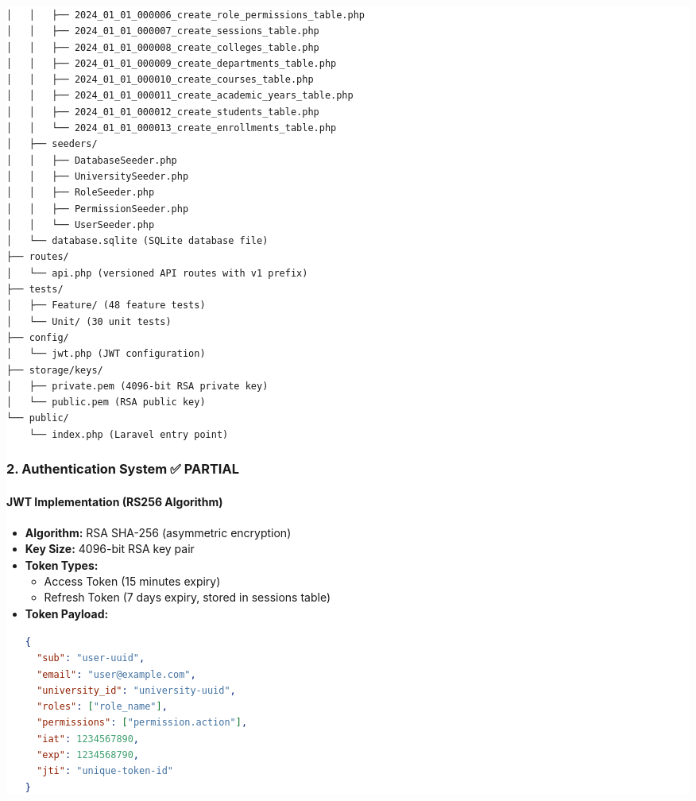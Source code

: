 ```
│   │   ├── 2024_01_01_000006_create_role_permissions_table.php
│   │   ├── 2024_01_01_000007_create_sessions_table.php
│   │   ├── 2024_01_01_000008_create_colleges_table.php
│   │   ├── 2024_01_01_000009_create_departments_table.php
│   │   ├── 2024_01_01_000010_create_courses_table.php
│   │   ├── 2024_01_01_000011_create_academic_years_table.php
│   │   ├── 2024_01_01_000012_create_students_table.php
│   │   └── 2024_01_01_000013_create_enrollments_table.php
│   ├── seeders/
│   │   ├── DatabaseSeeder.php
│   │   ├── UniversitySeeder.php
│   │   ├── RoleSeeder.php
│   │   ├── PermissionSeeder.php
│   │   └── UserSeeder.php
│   └── database.sqlite (SQLite database file)
├── routes/
│   └── api.php (versioned API routes with v1 prefix)
├── tests/
│   ├── Feature/ (48 feature tests)
│   └── Unit/ (30 unit tests)
├── config/
│   └── jwt.php (JWT configuration)
├── storage/keys/
│   ├── private.pem (4096-bit RSA private key)
│   └── public.pem (RSA public key)
└── public/
    └── index.php (Laravel entry point)
```

### 2. **Authentication System** ✅ PARTIAL

#### JWT Implementation (RS256 Algorithm)
- **Algorithm:** RSA SHA-256 (asymmetric encryption)
- **Key Size:** 4096-bit RSA key pair
- **Token Types:**
  - Access Token (15 minutes expiry)
  - Refresh Token (7 days expiry, stored in sessions table)
- **Token Payload:**
  ```json
  {
    "sub": "user-uuid",
    "email": "user@example.com",
    "university_id": "university-uuid",
    "roles": ["role_name"],
    "permissions": ["permission.action"],
    "iat": 1234567890,
    "exp": 1234568790,
    "jti": "unique-token-id"
  }
  ```
